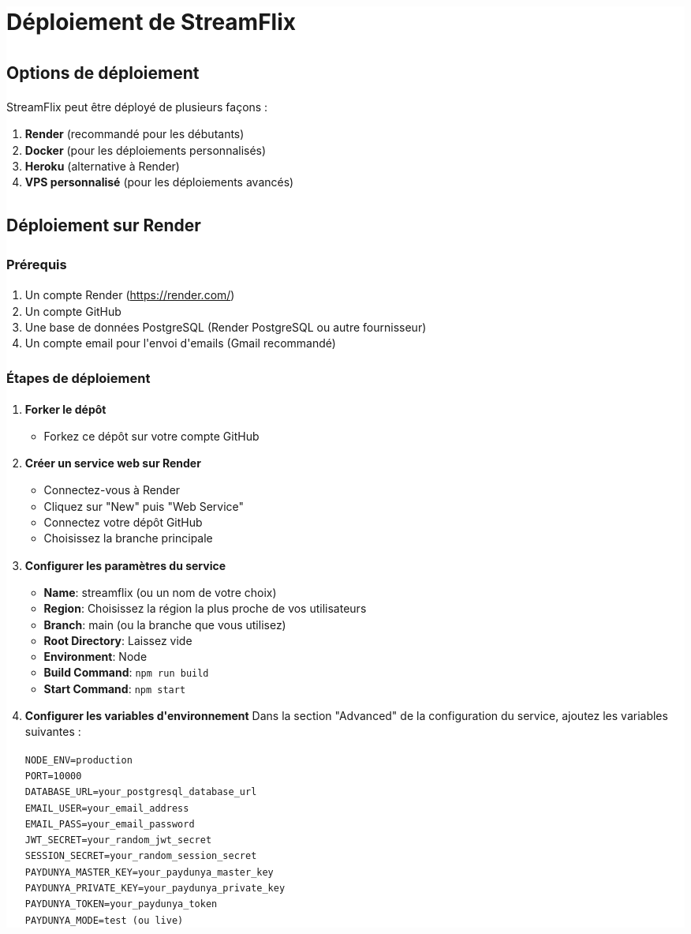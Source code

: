# Déploiement de StreamFlix

## Options de déploiement

StreamFlix peut être déployé de plusieurs façons :

1. **Render** (recommandé pour les débutants)
2. **Docker** (pour les déploiements personnalisés)
3. **Heroku** (alternative à Render)
4. **VPS personnalisé** (pour les déploiements avancés)

## Déploiement sur Render

### Prérequis

1. Un compte Render (https://render.com/)
2. Un compte GitHub
3. Une base de données PostgreSQL (Render PostgreSQL ou autre fournisseur)
4. Un compte email pour l'envoi d'emails (Gmail recommandé)

### Étapes de déploiement

1. **Forker le dépôt**
   - Forkez ce dépôt sur votre compte GitHub

2. **Créer un service web sur Render**
   - Connectez-vous à Render
   - Cliquez sur "New" puis "Web Service"
   - Connectez votre dépôt GitHub
   - Choisissez la branche principale

3. **Configurer les paramètres du service**
   - **Name**: streamflix (ou un nom de votre choix)
   - **Region**: Choisissez la région la plus proche de vos utilisateurs
   - **Branch**: main (ou la branche que vous utilisez)
   - **Root Directory**: Laissez vide
   - **Environment**: Node
   - **Build Command**: `npm run build`
   - **Start Command**: `npm start`

4. **Configurer les variables d'environnement**
   Dans la section "Advanced" de la configuration du service, ajoutez les variables suivantes :

   ```
   NODE_ENV=production
   PORT=10000
   DATABASE_URL=your_postgresql_database_url
   EMAIL_USER=your_email_address
   EMAIL_PASS=your_email_password
   JWT_SECRET=your_random_jwt_secret
   SESSION_SECRET=your_random_session_secret
   PAYDUNYA_MASTER_KEY=your_paydunya_master_key
   PAYDUNYA_PRIVATE_KEY=your_paydunya_private_key
   PAYDUNYA_TOKEN=your_paydunya_token
   PAYDUNYA_MODE=test (ou live)
   ```
